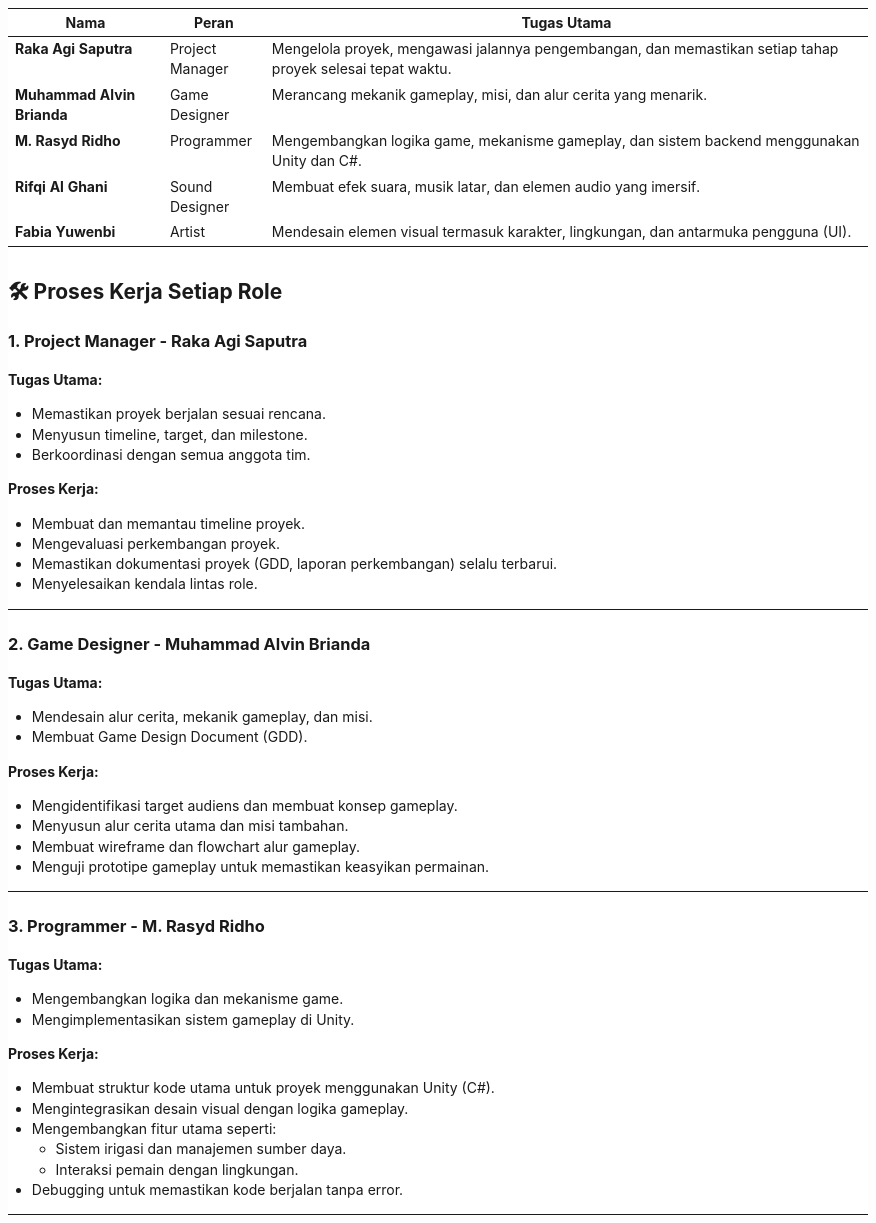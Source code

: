 | **Nama**                    | **Peran**            | **Tugas Utama**                                                    |
|-----------------------------|----------------------|--------------------------------------------------------------------|
| **Raka Agi Saputra**        | Project Manager      | Mengelola proyek, mengawasi jalannya pengembangan, dan memastikan setiap tahap proyek selesai tepat waktu. |
| **Muhammad Alvin Brianda**  | Game Designer        | Merancang mekanik gameplay, misi, dan alur cerita yang menarik.   |
| **M. Rasyd Ridho**          | Programmer           | Mengembangkan logika game, mekanisme gameplay, dan sistem backend menggunakan Unity dan C#. |
| **Rifqi Al Ghani**          | Sound Designer       | Membuat efek suara, musik latar, dan elemen audio yang imersif.   |
| **Fabia Yuwenbi**           | Artist               | Mendesain elemen visual termasuk karakter, lingkungan, dan antarmuka pengguna (UI). |

## 🛠️ Proses Kerja Setiap Role

### 1. Project Manager - Raka Agi Saputra
**Tugas Utama:**
- Memastikan proyek berjalan sesuai rencana.
- Menyusun timeline, target, dan milestone.
- Berkoordinasi dengan semua anggota tim.

**Proses Kerja:**
- Membuat dan memantau timeline proyek.
- Mengevaluasi perkembangan proyek.
- Memastikan dokumentasi proyek (GDD, laporan perkembangan) selalu terbarui.
- Menyelesaikan kendala lintas role.

---

### 2. Game Designer - Muhammad Alvin Brianda
**Tugas Utama:**
- Mendesain alur cerita, mekanik gameplay, dan misi.
- Membuat Game Design Document (GDD).

**Proses Kerja:**
- Mengidentifikasi target audiens dan membuat konsep gameplay.
- Menyusun alur cerita utama dan misi tambahan.
- Membuat wireframe dan flowchart alur gameplay.
- Menguji prototipe gameplay untuk memastikan keasyikan permainan.

---

### 3. Programmer - M. Rasyd Ridho
**Tugas Utama:**
- Mengembangkan logika dan mekanisme game.
- Mengimplementasikan sistem gameplay di Unity.

**Proses Kerja:**
- Membuat struktur kode utama untuk proyek menggunakan Unity (C#).
- Mengintegrasikan desain visual dengan logika gameplay.
- Mengembangkan fitur utama seperti:
  - Sistem irigasi dan manajemen sumber daya.
  - Interaksi pemain dengan lingkungan.
- Debugging untuk memastikan kode berjalan tanpa error.

---